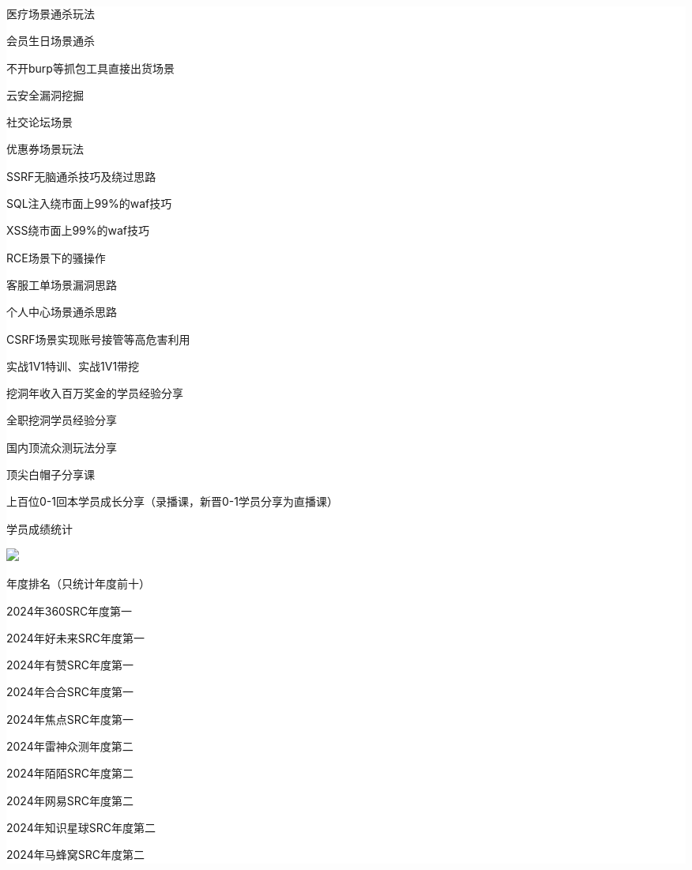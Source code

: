 医疗场景通杀玩法      
  
会员生日场景通杀      
  
不开burp等抓包工具直接出货场景      
  
云安全漏洞挖掘      
  
社交论坛场景      
  
优惠券场景玩法      
  
SSRF无脑通杀技巧及绕过思路      
  
SQL注入绕市面上99%的waf技巧      
  
XSS绕市面上99%的waf技巧      
  
RCE场景下的骚操作      
  
客服工单场景漏洞思路      
  
个人中心场景通杀思路      
  
CSRF场景实现账号接管等高危害利用      
  
实战1V1特训、实战1V1带挖      
  
挖洞年收入百万奖金的学员经验分享      
  
全职挖洞学员经验分享      
  
国内顶流众测玩法分享      
  
顶尖白帽子分享课      
  
上百位0-1回本学员成长分享（录播课，新晋0-1学员分享为直播课）      
  
  
学员成绩统计  
  
![](https://mmbiz.qpic.cn/sz_mmbiz_png/MVPvEL7Qg0FkTdGzmldtFLicIRRYjBziamPlqMenHe0lv54uzJ8fejmC4RgGkJEDIQxx5qzxq5TI2J8HJm45fG1w/640?wx_fmt=png "")  
  
  
年度排名（只统计年度前十）      
  
2024年360SRC年度第一      
  
2024年好未来SRC年度第一      
  
2024年有赞SRC年度第一   
  
2024年合合SRC年度第一       
  
2024年焦点SRC年度第一      
  
2024年雷神众测年度第二      
  
2024年陌陌SRC年度第二      
  
2024年网易SRC年度第二      
  
2024年知识星球SRC年度第二      
  
2024年马蜂窝SRC年度第二      
  